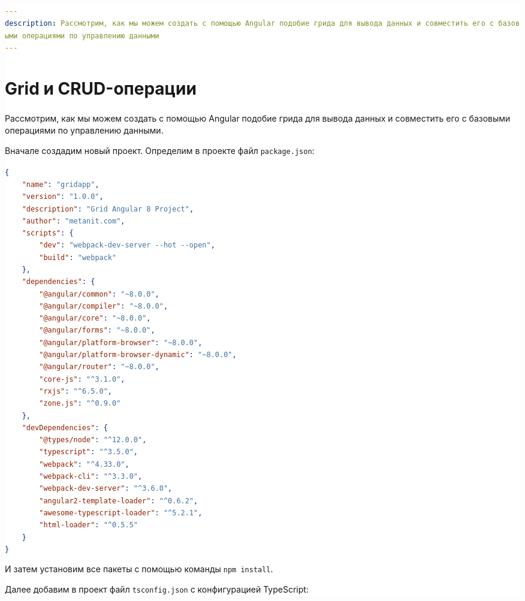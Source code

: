 ```yaml
---
description: Рассмотрим, как мы можем создать с помощью Angular подобие грида для вывода данных и совместить его с базовыми операциями по управлению данными
---
```


# Grid и CRUD-операции

Рассмотрим, как мы можем создать с помощью Angular подобие грида для вывода данных и совместить его с базовыми операциями по управлению данными.

Вначале создадим новый проект. Определим в проекте файл `package.json`:

```json
{
    "name": "gridapp",
    "version": "1.0.0",
    "description": "Grid Angular 8 Project",
    "author": "metanit.com",
    "scripts": {
        "dev": "webpack-dev-server --hot --open",
        "build": "webpack"
    },
    "dependencies": {
        "@angular/common": "~8.0.0",
        "@angular/compiler": "~8.0.0",
        "@angular/core": "~8.0.0",
        "@angular/forms": "~8.0.0",
        "@angular/platform-browser": "~8.0.0",
        "@angular/platform-browser-dynamic": "~8.0.0",
        "@angular/router": "~8.0.0",
        "core-js": "^3.1.0",
        "rxjs": "^6.5.0",
        "zone.js": "^0.9.0"
    },
    "devDependencies": {
        "@types/node": "^12.0.0",
        "typescript": "^3.5.0",
        "webpack": "^4.33.0",
        "webpack-cli": "^3.3.0",
        "webpack-dev-server": "^3.6.0",
        "angular2-template-loader": "^0.6.2",
        "awesome-typescript-loader": "^5.2.1",
        "html-loader": "^0.5.5"
    }
}
```

И затем установим все пакеты с помощью команды `npm install`.

Далее добавим в проект файл `tsconfig.json` с конфигурацией TypeScript:
